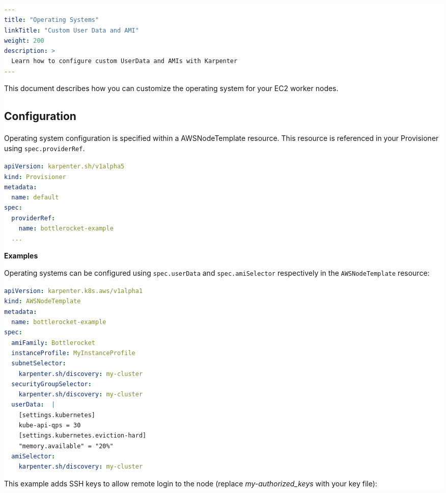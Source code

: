 ```yaml
---
title: "Operating Systems"
linkTitle: "Custom User Data and AMI"
weight: 200
description: >
  Learn how to configure custom UserData and AMIs with Karpenter
---
```


This document describes how you can customize the operating system for your EC2 worker nodes.

## Configuration

Operating system configuration is specified within a AWSNodeTemplate resource. This resource is referenced in your Provisioner using `spec.providerRef`.
```yaml
apiVersion: karpenter.sh/v1alpha5
kind: Provisioner
metadata:
  name: default
spec:
  providerRef:
    name: bottlerocket-example
  ...
```

**Examples**

Operating systems can be configured using `spec.userData` and `spec.amiSelector` respectively in the `AWSNodeTemplate` resource:

```yaml
apiVersion: karpenter.k8s.aws/v1alpha1
kind: AWSNodeTemplate
metadata:
  name: bottlerocket-example
spec:
  amiFamily: Bottlerocket
  instanceProfile: MyInstanceProfile
  subnetSelector:
    karpenter.sh/discovery: my-cluster
  securityGroupSelector:
    karpenter.sh/discovery: my-cluster
  userData:  |
    [settings.kubernetes]
    kube-api-qps = 30
    [settings.kubernetes.eviction-hard]
    "memory.available" = "20%"
  amiSelector:
    karpenter.sh/discovery: my-cluster
```

This example adds SSH keys to allow remote login to the node (replace *my-authorized_keys* with your key file):
